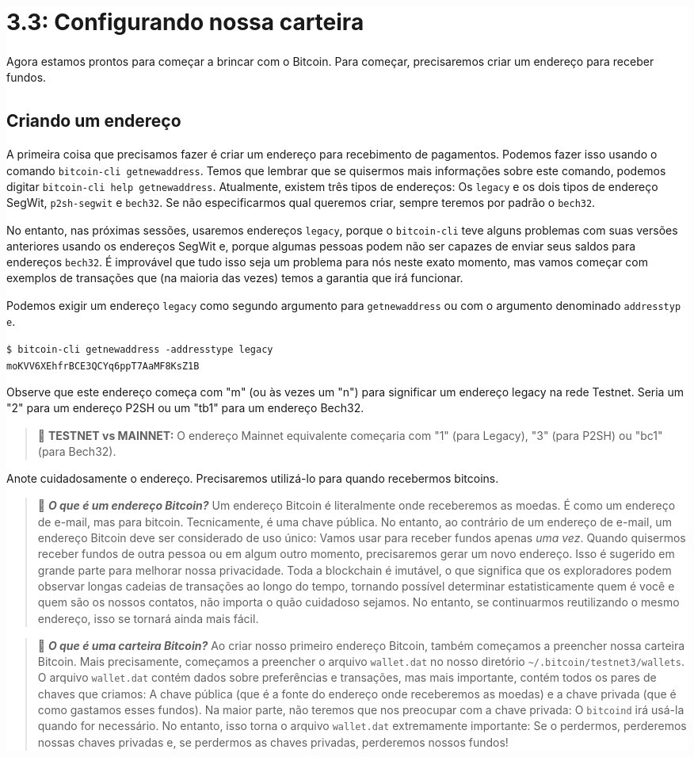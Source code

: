 
# 3.3: Configurando nossa carteira

Agora estamos prontos para começar a brincar com o Bitcoin. Para começar, precisaremos criar um endereço para receber fundos.

## Criando um endereço

A primeira coisa que precisamos fazer é criar um endereço para recebimento de pagamentos. Podemos fazer isso usando o comando `bitcoin-cli getnewaddress`. Temos que lembrar que se quisermos mais informações sobre este comando, podemos digitar `bitcoin-cli help getnewaddress`. Atualmente, existem três tipos de endereços: Os `legacy` e os dois tipos de endereço SegWit, `p2sh-segwit` e `bech32`. Se não especificarmos qual queremos criar, sempre teremos por padrão o `bech32`.

No entanto, nas próximas sessões, usaremos endereços `legacy`, porque o `bitcoin-cli` teve alguns problemas com suas versões anteriores usando os endereços SegWit e, porque algumas pessoas podem não ser capazes de enviar seus saldos para endereços `bech32`. É improvável que tudo isso seja um problema para nós neste exato momento, mas vamos começar com exemplos de transações que (na maioria das vezes) temos a garantia que irá funcionar.

Podemos exigir um endereço `legacy` como segundo argumento para `getnewaddress` ou com o argumento denominado `addresstype`.

```
$ bitcoin-cli getnewaddress -addresstype legacy
moKVV6XEhfrBCE3QCYq6ppT7AaMF8KsZ1B
```

Observe que este endereço começa com "m" (ou às vezes um "n") para significar um endereço legacy na rede Testnet. Seria um "2" para um endereço P2SH ou um "tb1" para um endereço Bech32.

> :link: **TESTNET vs MAINNET:** O endereço Mainnet equivalente começaria com "1" (para Legacy), "3" (para P2SH) ou "bc1" (para Bech32).

Anote cuidadosamente o endereço. Precisaremos utilizá-lo para quando recebermos bitcoins.

> :book: ***O que é um endereço Bitcoin?*** Um endereço Bitcoin é literalmente onde receberemos as moedas. É como um endereço de e-mail, mas para bitcoin. Tecnicamente, é uma chave pública. No entanto, ao contrário de um endereço de e-mail, um endereço Bitcoin deve ser considerado de uso único: Vamos usar para receber fundos apenas _uma vez_. Quando quisermos receber fundos de outra pessoa ou em algum outro momento, precisaremos gerar um novo endereço. Isso é sugerido em grande parte para melhorar nossa privacidade. Toda a blockchain é imutável, o que significa que os exploradores podem observar longas cadeias de transações ao longo do tempo, tornando possível determinar estatisticamente quem é você e quem são os nossos contatos, não importa o quão cuidadoso sejamos. No entanto, se continuarmos reutilizando o mesmo endereço, isso se tornará ainda mais fácil.

> :book: ***O que é uma carteira Bitcoin?*** Ao criar nosso primeiro endereço Bitcoin, também começamos a preencher nossa carteira Bitcoin. Mais precisamente, começamos a preencher o arquivo `wallet.dat` no nosso diretório `~/.bitcoin/testnet3/wallets`. O arquivo `wallet.dat` contém dados sobre preferências e transações, mas mais importante, contém todos os pares de chaves que criamos: A chave pública (que é a fonte do endereço onde receberemos as moedas) e a chave privada (que é como gastamos esses fundos). Na maior parte, não teremos que nos preocupar com a chave privada: O `bitcoind` irá usá-la quando for necessário. No entanto, isso torna o arquivo `wallet.dat` extremamente importante: Se o perdermos, perderemos nossas chaves privadas e, se perdermos as chaves privadas, perderemos nossos fundos!
